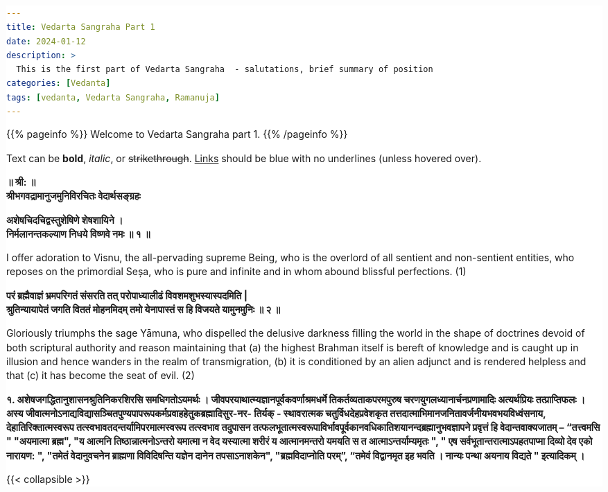```yaml
---
title: Vedarta Sangraha Part 1
date: 2024-01-12
description: >
  This is the first part of Vedarta Sangraha  - salutations, brief summary of position
categories: [Vedanta]
tags: [vedanta, Vedarta Sangraha, Ramanuja]
---
```


{{% pageinfo %}}
Welcome to Vedarta Sangraha part 1.
{{% /pageinfo %}}


Text can be **bold**, _italic_, or ~~strikethrough~~. [Links](https://gohugo.io) should be blue with no underlines (unless hovered over). <br>
<p class="centered">
 <b>॥ श्री: ॥ <br>
श्रीभगवद्रामानुजमुनिविरचितः वेदार्थसङ्ग्रहः </b>

 </p>




<b> अशेषचिदचिद्वस्तुशेषिणे शेषशायिने । <br>
निर्मलानन्तकल्याण निधये विष्णवे नमः ॥ १ ॥ </b>

I offer adoration to Visnu, the all-pervading supreme Being, who is the overlord of all sentient and non-sentient entities, who reposes on the primordial Seșa, who is pure and infinite and in whom abound blissful perfections. (1)


**परं ब्रह्मैवाज्ञं भ्रमपरिगतं संसरति तत् परोपाध्यालीढं विवशमशुभस्यास्पदमिति |** \
**श्रुतिन्यायापेतं जगति विततं मोहनमिदम् तमो येनापास्तं स हि विजयते यामुनमुनिः ॥ २ ॥**


Gloriously triumphs the sage Yāmuna, who dispelled the delusive darkness filling the world in the shape of doctrines devoid of both scriptural authority and reason maintaining that (a) the highest Brahman itself is bereft of knowledge and is caught up in illusion and hence wanders in the realm of transmigration, (b) it is conditioned by an alien adjunct and is rendered helpless and that (c) it has become the seat of evil. (2)


<b> १. अशेषजगद्धितानुशासनश्रुतिनिकरशिरसि समधिगतोऽयमर्थः । जीवपरयाथात्म्यज्ञानपूर्वकवर्णाश्रमधर्मे तिकर्तव्यताकपरमपुरुष चरणयुगलध्यानार्चनप्रणामादिः अत्यर्थप्रियः तत्प्राप्तिफलः ।
अस्य जीवात्मनोऽनाद्यविद्यासञ्चितपुण्यपापरूपकर्मप्रवाहहेतुकब्रह्मादिसुर-नर- तिर्यक् - स्थावरात्मक चतुर्विधदेहप्रवेशकृत तत्तदात्माभिमानजनितावर्जनीयभवभयविध्वंसनाय, देहातिरिक्तात्मस्वरूप तत्स्वभावतदन्तर्यामिपरमात्मस्वरूप तत्स्वभाव तदुपासन तत्फलभूतात्मस्वरूपाविर्भावपूर्वकानवधिकातिशयानन्दब्रह्मानुभवज्ञापने प्रवृत्तं हि वेदान्तवाक्यजातम् – “तत्त्वमसि " "अयमात्मा ब्रह्म", "य आत्मनि तिष्ठान्नात्मनोऽन्तरो यमात्मा न वेद यस्यात्मा शरीरं य आत्मानमन्तरो यमयति स त आत्माऽन्तर्याम्यमृतः ", " एष सर्वभूतान्तरात्माऽपहतपाप्मा दिव्यो देव एको नारायण: ", "तमेतं वेदानुवचनेन ब्राह्मणा विविदिषन्ति यज्ञेन दानेन तपसाऽनाशकेन", "ब्रह्मविदाप्नोति परम्”, “तमेवं विद्वानमृत इह भवति । नान्यः पन्था अयनाय विद्यते " इत्यादिकम् । </b>

{{< collapsible >}}
